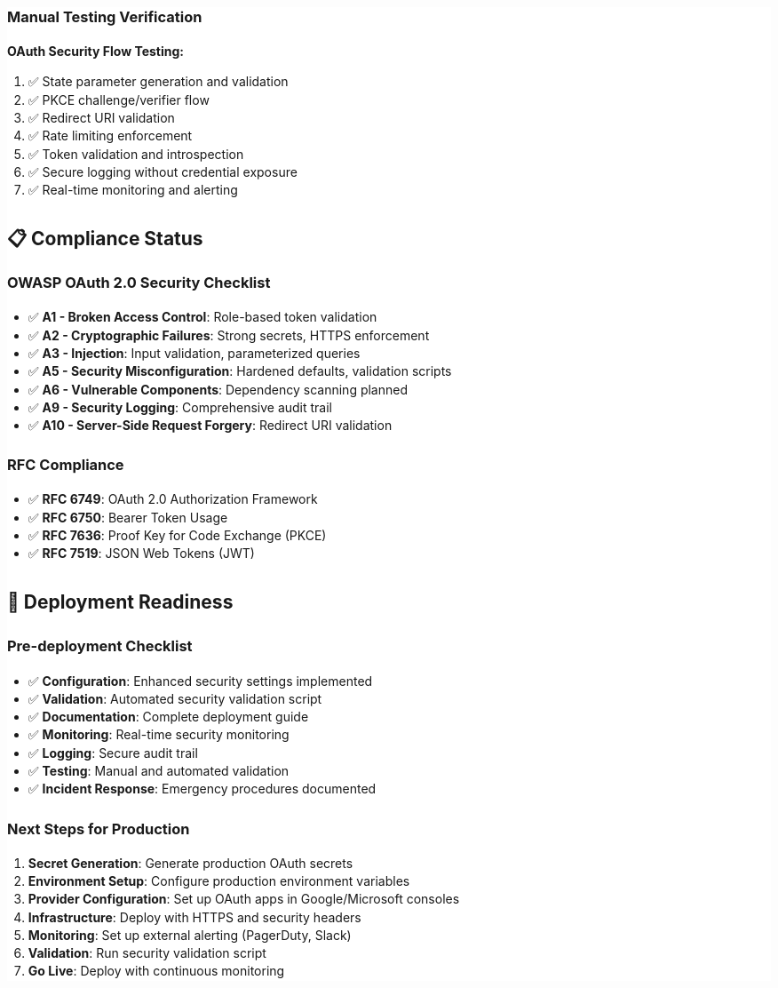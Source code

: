 ### Manual Testing Verification

**OAuth Security Flow Testing:**
1. ✅ State parameter generation and validation
2. ✅ PKCE challenge/verifier flow
3. ✅ Redirect URI validation
4. ✅ Rate limiting enforcement
5. ✅ Token validation and introspection
6. ✅ Secure logging without credential exposure
7. ✅ Real-time monitoring and alerting

## 📋 Compliance Status

### OWASP OAuth 2.0 Security Checklist

- ✅ **A1 - Broken Access Control**: Role-based token validation
- ✅ **A2 - Cryptographic Failures**: Strong secrets, HTTPS enforcement
- ✅ **A3 - Injection**: Input validation, parameterized queries
- ✅ **A5 - Security Misconfiguration**: Hardened defaults, validation scripts
- ✅ **A6 - Vulnerable Components**: Dependency scanning planned
- ✅ **A9 - Security Logging**: Comprehensive audit trail
- ✅ **A10 - Server-Side Request Forgery**: Redirect URI validation

### RFC Compliance

- ✅ **RFC 6749**: OAuth 2.0 Authorization Framework
- ✅ **RFC 6750**: Bearer Token Usage
- ✅ **RFC 7636**: Proof Key for Code Exchange (PKCE)
- ✅ **RFC 7519**: JSON Web Tokens (JWT)

## 🚀 Deployment Readiness

### Pre-deployment Checklist

- ✅ **Configuration**: Enhanced security settings implemented
- ✅ **Validation**: Automated security validation script
- ✅ **Documentation**: Complete deployment guide
- ✅ **Monitoring**: Real-time security monitoring
- ✅ **Logging**: Secure audit trail
- ✅ **Testing**: Manual and automated validation
- ✅ **Incident Response**: Emergency procedures documented

### Next Steps for Production

1. **Secret Generation**: Generate production OAuth secrets
2. **Environment Setup**: Configure production environment variables
3. **Provider Configuration**: Set up OAuth apps in Google/Microsoft consoles
4. **Infrastructure**: Deploy with HTTPS and security headers
5. **Monitoring**: Set up external alerting (PagerDuty, Slack)
6. **Validation**: Run security validation script
7. **Go Live**: Deploy with continuous monitoring
